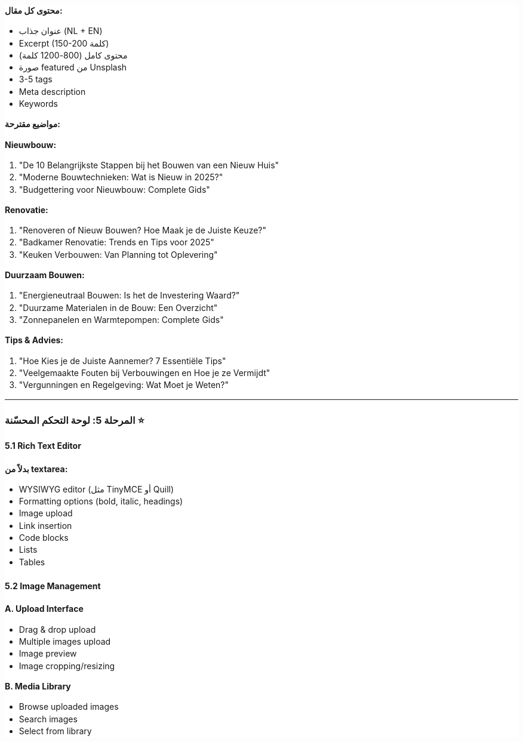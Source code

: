 **محتوى كل مقال:**
- عنوان جذاب (NL + EN)
- Excerpt (150-200 كلمة)
- محتوى كامل (800-1200 كلمة)
- صورة featured من Unsplash
- 3-5 tags
- Meta description
- Keywords

**مواضيع مقترحة:**

**Nieuwbouw:**
1. "De 10 Belangrijkste Stappen bij het Bouwen van een Nieuw Huis"
2. "Moderne Bouwtechnieken: Wat is Nieuw in 2025?"
3. "Budgettering voor Nieuwbouw: Complete Gids"

**Renovatie:**
1. "Renoveren of Nieuw Bouwen? Hoe Maak je de Juiste Keuze?"
2. "Badkamer Renovatie: Trends en Tips voor 2025"
3. "Keuken Verbouwen: Van Planning tot Oplevering"

**Duurzaam Bouwen:**
1. "Energieneutraal Bouwen: Is het de Investering Waard?"
2. "Duurzame Materialen in de Bouw: Een Overzicht"
3. "Zonnepanelen en Warmtepompen: Complete Gids"

**Tips & Advies:**
1. "Hoe Kies je de Juiste Aannemer? 7 Essentiële Tips"
2. "Veelgemaakte Fouten bij Verbouwingen en Hoe je ze Vermijdt"
3. "Vergunningen en Regelgeving: Wat Moet je Weten?"

---

### المرحلة 5: لوحة التحكم المحسّنة ⭐

#### 5.1 Rich Text Editor

**بدلاً من textarea:**
- WYSIWYG editor (مثل TinyMCE أو Quill)
- Formatting options (bold, italic, headings)
- Image upload
- Link insertion
- Code blocks
- Lists
- Tables

#### 5.2 Image Management

**A. Upload Interface**
- Drag & drop upload
- Multiple images upload
- Image preview
- Image cropping/resizing

**B. Media Library**
- Browse uploaded images
- Search images
- Select from library
